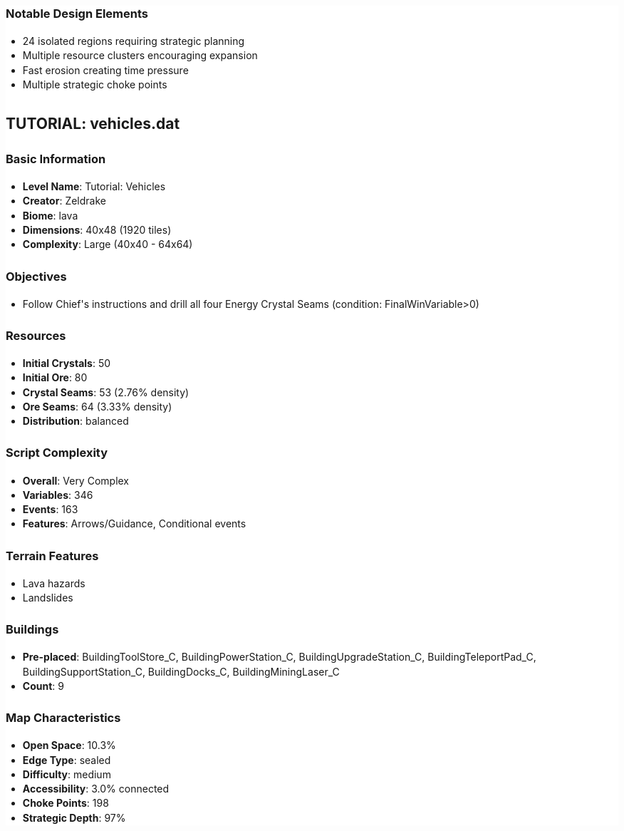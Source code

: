 ### Notable Design Elements
- 24 isolated regions requiring strategic planning
- Multiple resource clusters encouraging expansion
- Fast erosion creating time pressure
- Multiple strategic choke points

## TUTORIAL: vehicles.dat

### Basic Information
- **Level Name**: Tutorial: Vehicles
- **Creator**: Zeldrake
- **Biome**: lava
- **Dimensions**: 40x48 (1920 tiles)
- **Complexity**: Large (40x40 - 64x64)

### Objectives
- Follow Chief's instructions and drill all four Energy Crystal Seams (condition: FinalWinVariable>0)

### Resources
- **Initial Crystals**: 50
- **Initial Ore**: 80
- **Crystal Seams**: 53 (2.76% density)
- **Ore Seams**: 64 (3.33% density)
- **Distribution**: balanced

### Script Complexity
- **Overall**: Very Complex
- **Variables**: 346
- **Events**: 163
- **Features**: Arrows/Guidance, Conditional events

### Terrain Features
- Lava hazards
- Landslides

### Buildings
- **Pre-placed**: BuildingToolStore_C, BuildingPowerStation_C, BuildingUpgradeStation_C, BuildingTeleportPad_C, BuildingSupportStation_C, BuildingDocks_C, BuildingMiningLaser_C
- **Count**: 9

### Map Characteristics
- **Open Space**: 10.3%
- **Edge Type**: sealed
- **Difficulty**: medium
- **Accessibility**: 3.0% connected
- **Choke Points**: 198
- **Strategic Depth**: 97%
